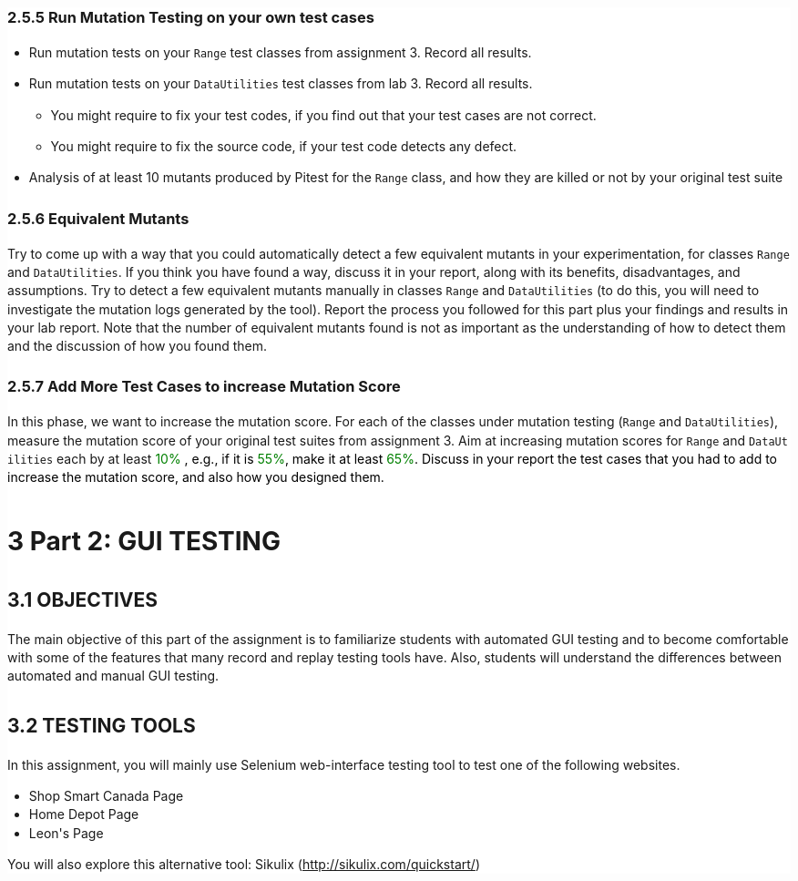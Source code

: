 ### 2.5.5 Run Mutation Testing on your own test cases

- Run mutation tests on your `Range` test classes from assignment 3. Record all results.

- Run mutation tests on your `DataUtilities` test classes from lab 3. Record all results.

  - You might require to fix your test codes, if you find out that your test cases are not correct.

  - You might require to fix the source code, if your test code detects any defect.

- Analysis of at least 10 mutants produced by Pitest for the `Range` class, and how they are killed or not by your original test suite

### 2.5.6 Equivalent Mutants

Try to come up with a way that you could automatically detect a few equivalent mutants in your experimentation, for classes `Range` and `DataUtilities`. If you think you have found a way, discuss it in your report, along with its benefits, disadvantages, and assumptions. Try to detect a few equivalent mutants manually in classes `Range` and `DataUtilities` (to do this, you will need to investigate the mutation logs generated by the tool).
Report the process you followed for this part plus your findings and results in your lab report. Note that the number of equivalent mutants found is not as important as the understanding of how to detect them and the discussion of how you found them.

### 2.5.7 Add More Test Cases to increase Mutation Score

In this phase, we want to increase the mutation score. For each of the classes under mutation testing (`Range` and `DataUtilities`), measure the mutation score of your original test suites from assignment 3. Aim at increasing mutation scores for `Range` and `DataUtilities` each by at least <span style="color:green">10% <span style="color:black">, e.g., if it is <span style="color:green">55%<span style="color:black">, make it at least<span style="color:green"> 65%<span style="color:black">. Discuss in your report the test cases that you had to add to increase the mutation score, and also how you designed them.

# 3 Part 2: GUI TESTING

## 3.1 OBJECTIVES

The main objective of this part of the assignment is to familiarize students with automated GUI testing and to become comfortable with some of the features that many record and replay testing tools have. Also, students will understand the differences between automated and manual GUI testing.

## 3.2 TESTING TOOLS

In this assignment, you will mainly use Selenium web-interface testing tool to test one of the following websites.

- Shop Smart Canada Page
- Home Depot Page
- Leon's Page

You will also explore this alternative tool: Sikulix (http://sikulix.com/quickstart/)
